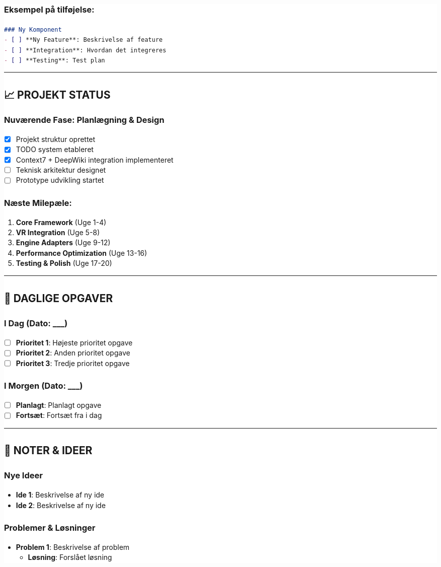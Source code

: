 ### Eksempel på tilføjelse:
```markdown
### Ny Komponent
- [ ] **Ny Feature**: Beskrivelse af feature
- [ ] **Integration**: Hvordan det integreres
- [ ] **Testing**: Test plan
```

---

## 📈 PROJEKT STATUS

### Nuværende Fase: **Planlægning & Design**
- [x] Projekt struktur oprettet
- [x] TODO system etableret
- [x] Context7 + DeepWiki integration implementeret
- [ ] Teknisk arkitektur designet
- [ ] Prototype udvikling startet

### Næste Milepæle:
1. **Core Framework** (Uge 1-4)
2. **VR Integration** (Uge 5-8)
3. **Engine Adapters** (Uge 9-12)
4. **Performance Optimization** (Uge 13-16)
5. **Testing & Polish** (Uge 17-20)

---

## 🎯 DAGLIGE OPGAVER

### I Dag (Dato: ___)
- [ ] **Prioritet 1**: Højeste prioritet opgave
- [ ] **Prioritet 2**: Anden prioritet opgave
- [ ] **Prioritet 3**: Tredje prioritet opgave

### I Morgen (Dato: ___)
- [ ] **Planlagt**: Planlagt opgave
- [ ] **Fortsæt**: Fortsæt fra i dag

---

## 📝 NOTER & IDEER

### Nye Ideer
- **Ide 1**: Beskrivelse af ny ide
- **Ide 2**: Beskrivelse af ny ide

### Problemer & Løsninger
- **Problem 1**: Beskrivelse af problem
  - **Løsning**: Forslået løsning
